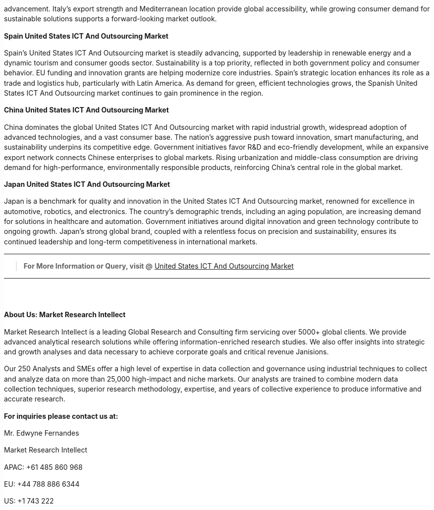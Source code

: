 advancement. Italy&rsquo;s export strength and Mediterranean location provide global accessibility, while growing consumer demand for sustainable solutions supports a forward-looking market outlook.</p><p class="" data-start="4424" data-end="4975"><strong data-start="4424" data-end="4445">Spain United States ICT And Outsourcing Market</strong></p><p class="" data-start="4424" data-end="4975">Spain&rsquo;s United States ICT And Outsourcing market is steadily advancing, supported by leadership in renewable energy and a dynamic tourism and consumer goods sector. Sustainability is a top priority, reflected in both government policy and consumer behavior. EU funding and innovation grants are helping modernize core industries. Spain&rsquo;s strategic location enhances its role as a trade and logistics hub, particularly with Latin America. As demand for green, efficient technologies grows, the Spanish United States ICT And Outsourcing market continues to gain prominence in the region.</p><p class="" data-start="4977" data-end="5589"><strong data-start="4977" data-end="4998">China United States ICT And Outsourcing Market</strong></p><p class="" data-start="4977" data-end="5589">China dominates the global United States ICT And Outsourcing market with rapid industrial growth, widespread adoption of advanced technologies, and a vast consumer base. The nation&rsquo;s aggressive push toward innovation, smart manufacturing, and sustainability underpins its competitive edge. Government initiatives favor R&amp;D and eco-friendly development, while an expansive export network connects Chinese enterprises to global markets. Rising urbanization and middle-class consumption are driving demand for high-performance, environmentally responsible products, reinforcing China&rsquo;s central role in the global market.</p><p class="" data-start="5591" data-end="6162"><strong data-start="5591" data-end="5612">Japan United States ICT And Outsourcing Market</strong></p><p class="" data-start="5591" data-end="6162">Japan is a benchmark for quality and innovation in the United States ICT And Outsourcing market, renowned for excellence in automotive, robotics, and electronics. The country&rsquo;s demographic trends, including an aging population, are increasing demand for solutions in healthcare and automation. Government initiatives around digital innovation and green technology contribute to ongoing growth. Japan&rsquo;s strong global brand, coupled with a relentless focus on precision and sustainability, ensures its continued leadership and long-term competitiveness in international markets.</p><hr /><blockquote><p><span class="font-[700]"><strong>For More Information or Query, visit&nbsp;@</strong>&nbsp;</span><span class="font-[700]"><a href="https://www.marketresearchintellect.com/product/ict-and-outsourcing-market/?utm_source=Linkedin&utm_medium=019" target="_blank" data-tracking-control-name="article-ssr-frontend-pulse_little-text-block" data-tracking-will-navigate="" data-test-link="">United States ICT And Outsourcing Market</a></span></p></blockquote><hr /><h3>&nbsp;</h3><p><strong><span class="font-[700]">About Us: Market Research Intellect</span></strong></p><p><span class="">Market Research Intellect is a leading Global Research and Consulting firm servicing over 5000+ global clients. We provide advanced analytical research solutions while offering information-enriched research studies.&nbsp;</span>We also offer insights into strategic and growth analyses and data necessary to achieve corporate goals and critical revenue Janisions.</p><p><span class="">Our 250 Analysts and SMEs offer a high level of expertise in data collection and governance using industrial techniques to collect and analyze data on more than 25,000 high-impact and niche markets. Our analysts are trained to combine modern data collection techniques, superior research methodology, expertise, and years of collective experience to produce informative and accurate research.</span></p><p><strong>For inquiries please contact us at:</strong></p><p>Mr. Edwyne Fernandes</p><p>Market Research Intellect</p><p>APAC: +61 485 860 968</p><p>EU: +44 788 886 6344</p><p>US: +1 743 222